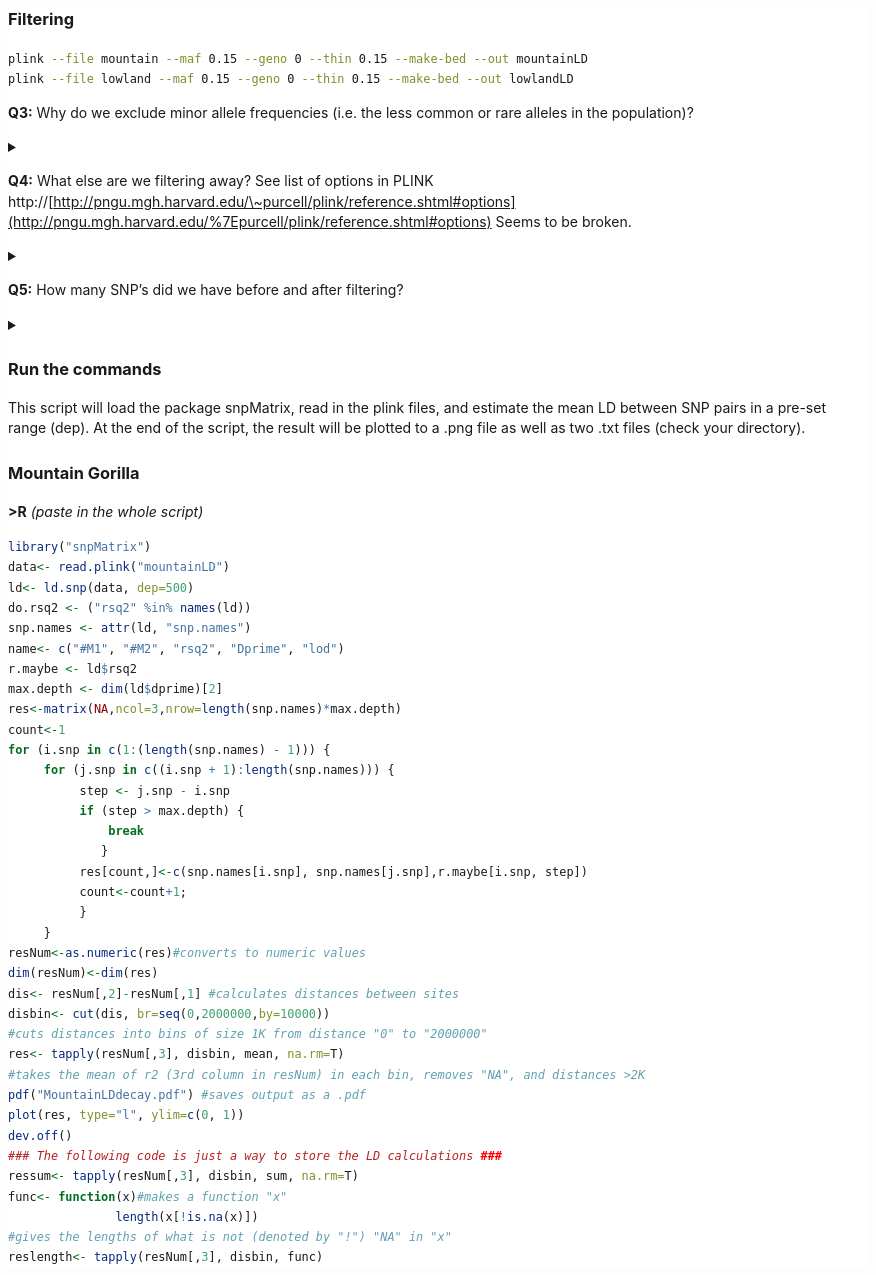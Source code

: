 ### Filtering

```bash
plink --file mountain --maf 0.15 --geno 0 --thin 0.15 --make-bed --out mountainLD
plink --file lowland --maf 0.15 --geno 0 --thin 0.15 --make-bed --out lowlandLD
```

**Q3:** Why do we exclude minor allele frequencies (i.e. the less common or rare alleles in the population)?
<details><summary> </summary></details>

**Q4:** What else are we filtering away? See list of options in PLINK http://[http://pngu.mgh.harvard.edu/\~purcell/plink/reference.shtml#options](http://pngu.mgh.harvard.edu/%7Epurcell/plink/reference.shtml#options) Seems to be broken.
<details><summary> </summary></details>

**Q5:** How many SNP’s did we have before and after filtering?
<details><summary> </summary></details>

### Run the commands

This script will load the package snpMatrix, read in the plink files, and estimate the mean LD between SNP pairs in a pre-set range (dep). At the end of the script, the result will be plotted to a .png file as well as two .txt files (check your directory).

### Mountain Gorilla

**\>R** *(paste in the whole script)*

```R
library("snpMatrix")
data<- read.plink("mountainLD")
ld<- ld.snp(data, dep=500)
do.rsq2 <- ("rsq2" %in% names(ld))
snp.names <- attr(ld, "snp.names")
name<- c("#M1", "#M2", "rsq2", "Dprime", "lod")
r.maybe <- ld$rsq2
max.depth <- dim(ld$dprime)[2]
res<-matrix(NA,ncol=3,nrow=length(snp.names)*max.depth)
count<-1
for (i.snp in c(1:(length(snp.names) - 1))) {
     for (j.snp in c((i.snp + 1):length(snp.names))) {
          step <- j.snp - i.snp
          if (step > max.depth) {
              break
             }
          res[count,]<-c(snp.names[i.snp], snp.names[j.snp],r.maybe[i.snp, step])
          count<-count+1;
          }
     }
resNum<-as.numeric(res)#converts to numeric values
dim(resNum)<-dim(res)
dis<- resNum[,2]-resNum[,1] #calculates distances between sites
disbin<- cut(dis, br=seq(0,2000000,by=10000))
#cuts distances into bins of size 1K from distance "0" to "2000000"
res<- tapply(resNum[,3], disbin, mean, na.rm=T)
#takes the mean of r2 (3rd column in resNum) in each bin, removes "NA", and distances >2K
pdf("MountainLDdecay.pdf") #saves output as a .pdf
plot(res, type="l", ylim=c(0, 1))
dev.off()
### The following code is just a way to store the LD calculations ###
ressum<- tapply(resNum[,3], disbin, sum, na.rm=T)
func<- function(x)#makes a function "x"
               length(x[!is.na(x)])
#gives the lengths of what is not (denoted by "!") "NA" in "x"
reslength<- tapply(resNum[,3], disbin, func)
```